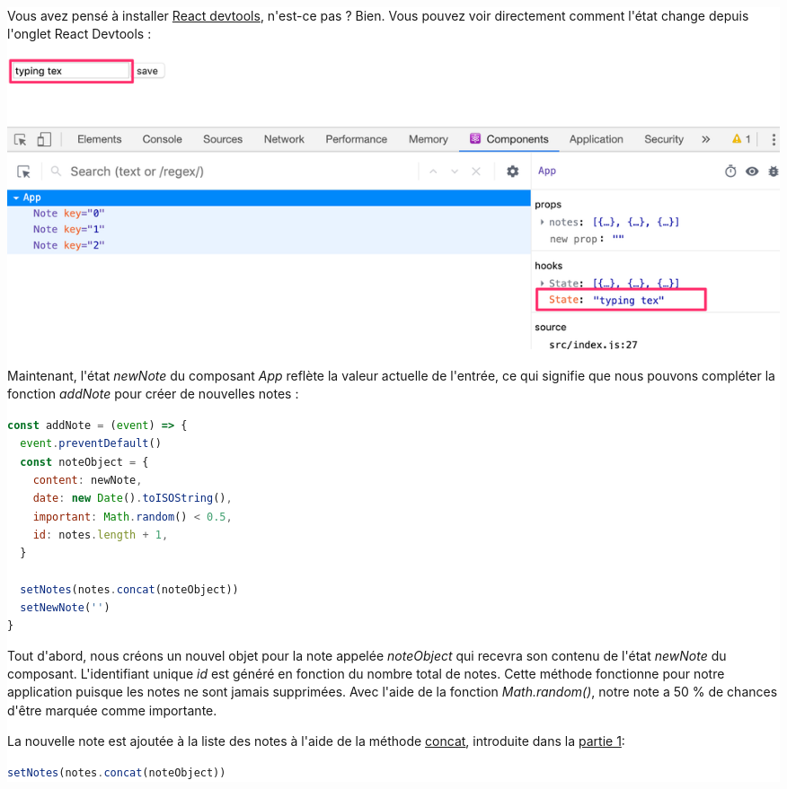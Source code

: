Vous avez pensé à installer [React devtools](https://chrome.google.com/webstore/detail/react-developer-tools/fmkadmapgofadopljbjfkapdkoienihi), n'est-ce pas ? Bien. Vous pouvez voir directement comment l'état change depuis l'onglet React Devtools :

![](../../images/2/9ea.png)

Maintenant, l'état <em>newNote</em> du composant <i>App</i> reflète la valeur actuelle de l'entrée, ce qui signifie que nous pouvons compléter la fonction <em>addNote</em> pour créer de nouvelles notes :

```js
const addNote = (event) => {
  event.preventDefault()
  const noteObject = {
    content: newNote,
    date: new Date().toISOString(),
    important: Math.random() < 0.5,
    id: notes.length + 1,
  }

  setNotes(notes.concat(noteObject))
  setNewNote('')
}
```

Tout d'abord, nous créons un nouvel objet pour la note appelée <em>noteObject</em> qui recevra son contenu de l'état <em>newNote</em> du composant. L'identifiant unique <i>id</i> est généré en fonction du nombre total de notes. Cette méthode fonctionne pour notre application puisque les notes ne sont jamais supprimées. Avec l'aide de la fonction <em>Math.random()</em>, notre note a 50 % de chances d'être marquée comme importante.

La nouvelle note est ajoutée à la liste des notes à l'aide de la méthode [concat](https://developer.mozilla.org/en-US/docs/Web/JavaScript/Reference/Global_Objects/Array/concat), introduite dans la [partie 1](/fr/dermatology/java_script#tableaux):

```js
setNotes(notes.concat(noteObject))
```
